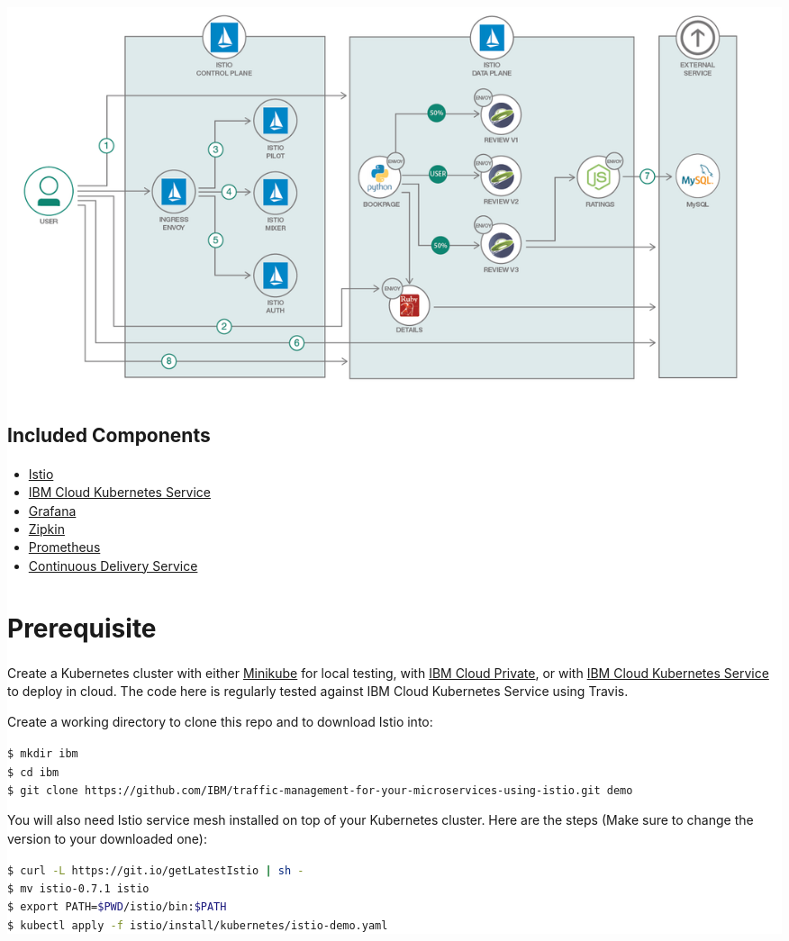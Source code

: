 ![istio-architecture](images/istio-architecture.png)

## Included Components
- [Istio](https://istio.io/)
- [IBM Cloud Kubernetes Service](https://console.ng.bluemix.net/docs/containers/cs_ov.html#cs_ov)
- [Grafana](http://docs.grafana.org/guides/getting_started)
- [Zipkin](http://zipkin.io/)
- [Prometheus](https://prometheus.io/)
- [Continuous Delivery Service](https://console.ng.bluemix.net/catalog/services/continuous-delivery)

# Prerequisite
Create a Kubernetes cluster with either [Minikube](https://kubernetes.io/docs/getting-started-guides/minikube) for local testing, with [IBM Cloud Private](https://github.com/IBM/deploy-ibm-cloud-private/blob/master/README.md), or with [IBM Cloud Kubernetes Service](https://console.ng.bluemix.net/docs/containers/cs_ov.html#cs_ov) to deploy in cloud. The code here is regularly tested against IBM Cloud Kubernetes Service using Travis.

Create a working directory to clone this repo and to download Istio into:

```bash
$ mkdir ibm
$ cd ibm
$ git clone https://github.com/IBM/traffic-management-for-your-microservices-using-istio.git demo
```

You will also need Istio service mesh installed on top of your Kubernetes cluster.
Here are the steps (Make sure to change the version to your downloaded one):

```bash
$ curl -L https://git.io/getLatestIstio | sh -
$ mv istio-0.7.1 istio
$ export PATH=$PWD/istio/bin:$PATH
$ kubectl apply -f istio/install/kubernetes/istio-demo.yaml

```
